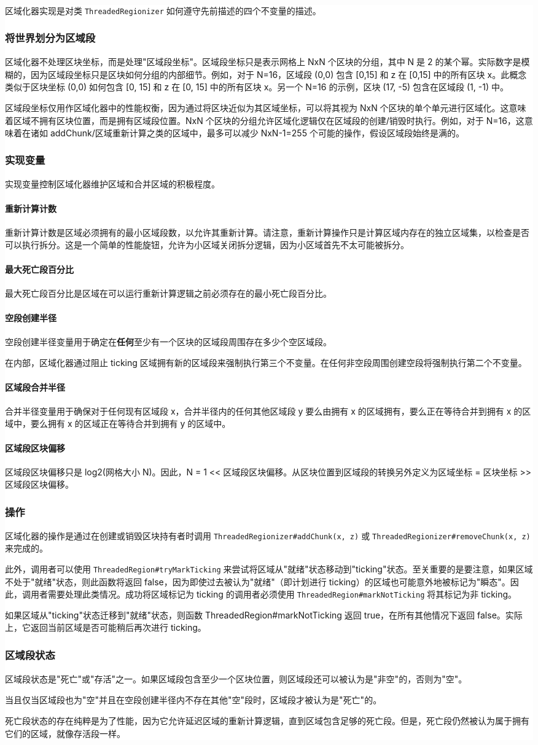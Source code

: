 区域化器实现是对类 `ThreadedRegionizer` 如何遵守先前描述的四个不变量的描述。

### 将世界划分为区域段

区域化器不处理区块坐标，而是处理"区域段坐标"。区域段坐标只是表示网格上 NxN 个区块的分组，其中 N 是 2 的某个幂。实际数字是模糊的，因为区域段坐标只是区块如何分组的内部细节。例如，对于 N=16，区域段 (0,0) 包含 [0,15] 和 z 在 [0,15] 中的所有区块 x。此概念类似于区块坐标 (0,0) 如何包含 [0, 15] 和 z 在 [0, 15] 中的所有区块 x。另一个 N=16 的示例，区块 (17, -5) 包含在区域段 (1, -1) 中。

区域段坐标仅用作区域化器中的性能权衡，因为通过将区块近似为其区域坐标，可以将其视为 NxN 个区块的单个单元进行区域化。这意味着区域不拥有区块位置，而是拥有区域段位置。NxN 个区块的分组允许区域化逻辑仅在区域段的创建/销毁时执行。例如，对于 N=16，这意味着在诸如 addChunk/区域重新计算之类的区域中，最多可以减少 NxN-1=255 个可能的操作，假设区域段始终是满的。

### 实现变量

实现变量控制区域化器维护区域和合并区域的积极程度。

#### 重新计算计数

重新计算计数是区域必须拥有的最小区域段数，以允许其重新计算。请注意，重新计算操作只是计算区域内存在的独立区域集，以检查是否可以执行拆分。这是一个简单的性能旋钮，允许为小区域关闭拆分逻辑，因为小区域首先不太可能被拆分。

#### 最大死亡段百分比

最大死亡段百分比是区域在可以运行重新计算逻辑之前必须存在的最小死亡段百分比。

#### 空段创建半径

空段创建半径变量用于确定在**任何**至少有一个区块的区域段周围存在多少个空区域段。

在内部，区域化器通过阻止 ticking 区域拥有新的区域段来强制执行第三个不变量。在任何非空段周围创建空段将强制执行第二个不变量。

#### 区域段合并半径

合并半径变量用于确保对于任何现有区域段 x，合并半径内的任何其他区域段 y 要么由拥有 x 的区域拥有，要么正在等待合并到拥有 x 的区域中，要么拥有 x 的区域正在等待合并到拥有 y 的区域中。

#### 区域段区块偏移

区域段区块偏移只是 log2(网格大小 N)。因此，N = 1 << 区域段区块偏移。从区块位置到区域段的转换另外定义为区域坐标 = 区块坐标 >> 区域段区块偏移。

### 操作

区域化器的操作是通过在创建或销毁区块持有者时调用 `ThreadedRegionizer#addChunk(x, z)` 或 `ThreadedRegionizer#removeChunk(x, z)` 来完成的。

此外，调用者可以使用 `ThreadedRegion#tryMarkTicking` 来尝试将区域从"就绪"状态移动到"ticking"状态。至关重要的是要注意，如果区域不处于"就绪"状态，则此函数将返回 false，因为即使过去被认为"就绪"（即计划进行 ticking）的区域也可能意外地被标记为"瞬态"。因此，调用者需要处理此类情况。成功将区域标记为 ticking 的调用者必须使用 `ThreadedRegion#markNotTicking` 将其标记为非 ticking。

如果区域从"ticking"状态迁移到"就绪"状态，则函数 ThreadedRegion#markNotTicking 返回 true，在所有其他情况下返回 false。实际上，它返回当前区域是否可能稍后再次进行 ticking。

### 区域段状态

区域段状态是"死亡"或"存活"之一。如果区域段包含至少一个区块位置，则区域段还可以被认为是"非空"的，否则为"空"。

当且仅当区域段也为"空"并且在空段创建半径内不存在其他"空"段时，区域段才被认为是"死亡"的。

死亡段状态的存在纯粹是为了性能，因为它允许延迟区域的重新计算逻辑，直到区域包含足够的死亡段。但是，死亡段仍然被认为属于拥有它们的区域，就像存活段一样。
